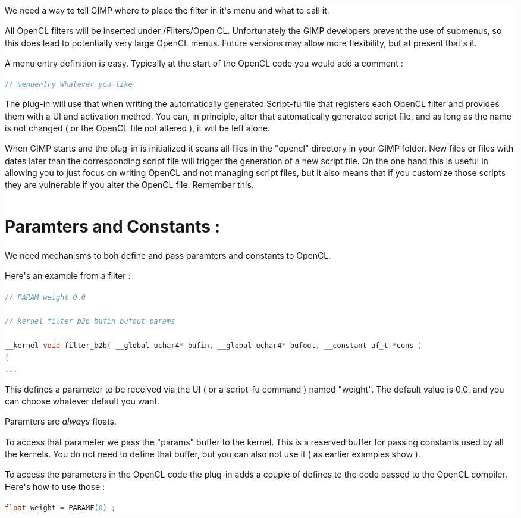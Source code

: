 We need a way to tell GIMP where to place the filter in it's menu and what to call it.

All OpenCL filters will be inserted under <Image>/Filters/Open CL.  Unfortunately the
GIMP developers prevent the use of submenus, so this does lead to potentially very large
OpenCL menus.  Future versions may allow more flexibility, but at present that's it.

A menu entry definition is easy.  Typically at the start of the OpenCL code you would
add a comment :

```C
// menuentry Whatever you like
```

The plug-in will use that when writing the automatically generated Script-fu file that
registers each OpenCL filter and provides them with a UI and activation method.  You
can, in principle, alter that automatically generated script file, and as long as the
name is not changed ( or the OpenCL file not altered ), it will be left alone.

When GIMP starts and the plug-in is initialized it scans all files in the "opencl"
directory in your GIMP folder.  New files or files with dates later than the corresponding
script file will trigger the generation of a new script file.  On the one hand this is
useful in allowing you to just focus on writing OpenCL and not managing script files, but
it also means that if you customize those scripts they are vulnerable if you alter
the OpenCL file.  Remember this.


Paramters and Constants :
=========================

We need mechanisms to boh define and pass paramters and constants to OpenCL.

Here's an example from a filter :

```C
// PARAM weight 0.0

// kernel filter_b2b bufin bufout params

__kernel void filter_b2b( __global uchar4* bufin, __global uchar4* bufout, __constant uf_t *cons )
{
...
```

This defines a parameter to be received via the UI ( or a script-fu command ) named
"weight".  The default value is 0.0, and you can choose whatever default you want.

Paramters are *always* floats.

To access that parameter we pass the "params" buffer to the kernel.  This is a reserved
buffer for passing constants used by all the kernels.  You do not need to define that
buffer, but you can also not use it ( as earlier examples show ).

To access the parameters in the OpenCL code the plug-in adds a couple of defines to
the code passed to the OpenCL compiler.  Here's how to use those :

```C
float weight = PARAMF(0) ;
```
